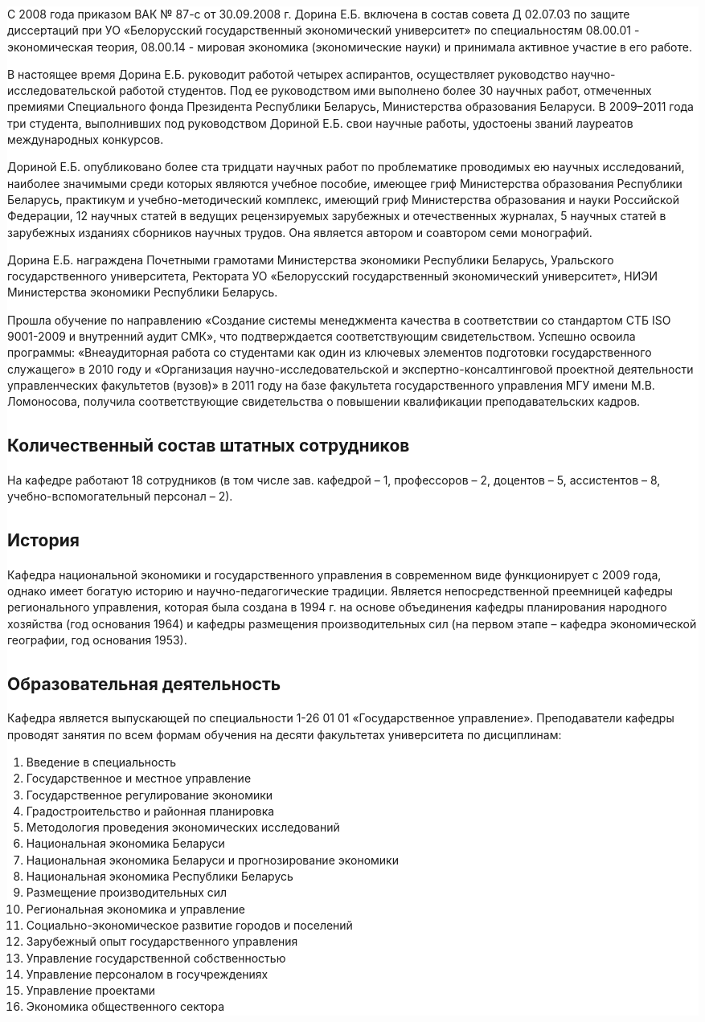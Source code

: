 С 2008 года приказом ВАК № 87-с от 30.09.2008 г. Дорина Е.Б. включена в состав совета Д 02.07.03 по защите диссертаций при УО «Белорусский государственный экономический университет» по специальностям 08.00.01 - экономическая теория, 08.00.14 - мировая экономика (экономические науки) и принимала активное участие в его работе.

В настоящее время Дорина Е.Б. руководит работой четырех аспирантов, осуществляет руководство научно-исследовательской работой студентов. Под ее руководством ими выполнено более 30 научных работ, отмеченных премиями Специального фонда Президента Республики Беларусь, Министерства образования Беларуси. В 2009–2011 года три студента, выполнивших под руководством Дориной Е.Б. свои научные работы, удостоены званий лауреатов международных конкурсов.

Дориной Е.Б. опубликовано более ста тридцати научных работ по проблематике проводимых ею научных исследований, наиболее значимыми среди которых являются учебное пособие, имеющее гриф Министерства образования Республики Беларусь, практикум и учебно-методический комплекс, имеющий гриф Министерства образования и науки Российской Федерации, 12 научных статей в ведущих рецензируемых зарубежных и отечественных журналах, 5 научных статей в зарубежных изданиях сборников научных трудов. Она является автором и соавтором семи монографий.

Дорина Е.Б. награждена Почетными грамотами Министерства экономики Республики Беларусь, Уральского государственного университета, Ректората УО «Белорусский государственный экономический университет», НИЭИ Министерства экономики Республики Беларусь.

Прошла обучение по направлению «Создание системы менеджмента качества в соответствии со стандартом СТБ ISO 9001-2009 и внутренний аудит СМК», что подтверждается соответствующим свидетельством. Успешно освоила программы: «Внеаудиторная работа со студентами как один из ключевых элементов подготовки государственного служащего» в 2010 году и «Организация научно-исследовательской и экспертно-консалтинговой проектной деятельности управленческих факультетов (вузов)» в 2011 году на базе факультета государственного управления МГУ имени М.В. Ломоносова, получила соответствующие свидетельства о повышении квалификации преподавательских кадров.

Количественный состав штатных сотрудников
-----------------------------------------
На кафедре работают 18 сотрудников (в том числе зав. кафедрой – 1, профессоров – 2, доцентов – 5, ассистентов – 8, учебно-вспомогательный персонал – 2).

История
-------

Кафедра национальной экономики и государственного управления в современном виде функционирует с 2009 года, однако имеет богатую историю и научно-педагогические традиции. Является непосредственной преемницей кафедры регионального управления, которая была создана в 1994 г. на основе объединения кафедры планирования народного хозяйства (год основания 1964) и кафедры размещения производительных сил (на первом этапе – кафедра экономической географии, год основания 1953).

Образовательная деятельность
----------------------------

Кафедра является выпускающей по специальности 1-26 01 01 «Государственное управление». Преподаватели кафедры проводят занятия по всем формам обучения на десяти факультетах университета по дисциплинам:

1. Введение в специальность
2. Государственное и местное управление
3. Государственное регулирование экономики
4. Градостроительство и районная планировка
5. Методология проведения экономических исследований
6. Национальная экономика Беларуси
7. Национальная экономика Беларуси и прогнозирование экономики
8. Национальная экономика Республики Беларусь
9. Размещение производительных сил
10. Региональная экономика и управление
11. Социально-экономическое развитие городов и поселений
12. Зарубежный опыт государственного управления
13. Управление государственной собственностью
14. Управление персоналом в госучреждениях
15. Управление проектами
16. Экономика общественного сектора
